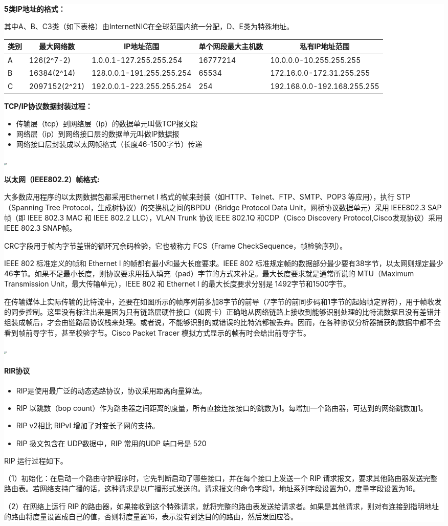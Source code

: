 

**5类IP地址的格式：**

其中A、B、C3类（如下表格）由InternetNIC在全球范围内统一分配，D、E类为特殊地址。

| 类别 | 最大网络数    | IP地址范围                | 单个网段最大主机数 | 私有IP地址范围              |
| ---- | ------------- | ------------------------- | ------------------ | --------------------------- |
| A    | 126(2^7-2)    | 1.0.0.1-127.255.255.254   | 16777214           | 10.0.0.0-10.255.255.255     |
| B    | 16384(2^14)   | 128.0.0.1-191.255.255.254 | 65534              | 172.16.0.0-172.31.255.255   |
| C    | 2097152(2^21) | 192.0.0.1-223.255.255.254 | 254                | 192.168.0.0-192.168.255.255 |



**TCP/IP协议数据封装过程：**

* 传输层（tcp）到网络层（ip）的数据单元叫做TCP报文段
* 网络层（ip）到网络接口层的数据单元叫做IP数据报
* 网络接口层封装成以太网帧格式（长度46-1500字节）传递

<img src="./_img/1.png" alt="1" style="zoom:25%;" />



**以太网（IEEE802.2）帧格式:**

大多数应用程序的以太网数据包都采用Ethernet I 格式的帧来封装（如HTTP、Telnet、FTP、SMTP、POP3 等应用），执行 STP（Spanning Tree Protocol，生成树协议）的交换机之间的BPDU（Bridge Protocol Data Unit，网桥协议数据单元）采用 IEEE802.3 SAP 帧（即 IEEE 802.3 MAC 和 IEEE 802.2 LLC），VLAN Trunk 协议 IEEE 802.1Q 和CDP（Cisco Discovery Protocol,Cisco发现协议）采用 IEEE 802.3 SNAP帧。

CRC字段用于帧内字节差错的循环冗余码检验，它也被称力 FCS（Frame CheckSequence，帧检验序列）。

IEEE 802 标准定义的帧和 Ethernet I 的帧都有最小和最大长度要求。IEEE 802 标准规定帧的数据部分最少要有38字节，以太网则规定最少46字节。如果不足最小长度，则协议要求用插入填充（pad）字节的方式来补足。最大长度要求就是通常所说的 MTU（Maximum Transmission Unit，最大传输单元），IEEE 802 和 Ethernet I 的最大长度要求分别是 1492字节和1500字节。

在传输媒体上实际传输的比特流中，还要在如图所示的帧序列前多加8字节的前导（7字节的前同步码和1字节的起始帧定界符），用于帧收发的同步控制。这里没有标注出来是因为只有链路层硬件接口（如网卡）正确地从网络链路上接收到能够识别处理的比特流数据且没有差错并组装成帧后，才会由链路层协议栈来处理。或者说，不能够识别的或错误的比特流都被丢弃。因而，在各种协议分析器捕获的数据中都不会看到帧前导字节，甚至校验字节。Cisco Packet Tracer 模拟方式显示的帧有时会给出前导字节。

<img src="./_img/2.png" alt="2" style="zoom:25%;" />



#### RIR协议

* RIP是使用最广泛的动态选路协议，协议采用距离向量算法。

* RIP 以跳数（bop count）作为路由器之间距离的度量，所有直接连接接口的跳数为1。每增加一个路由器，可达到的网络跳数加1。

* RIP v2相比 RIPvI 增加了对变长子网的支持。

* RIP 扱文包含在 UDP数据中，RIP 常用的UDP 端口号是 520

RIP 运行过程如下。

（1）初始化：在启动一个路由守护程序时，它先判断启动了哪些接口，并在每个接口上发送一个 RIP 请求报文，要求其他路由器发送完整路由表。若网络支持广播的话，这种请求是以广播形式发送的。请求报文的命令字段1，地址系列字段设置为0，度量字段设置为16。

（2）在网络上运行 RIP 的路由器，如果接收到这个特殊请求，就将完整的路由表发送给请求者。如果是其他请求，则对有连接到指明地址的路由将度量设置成自己的值，否则将度量置16，表示没有到达目的的路由，然后发回应答。
